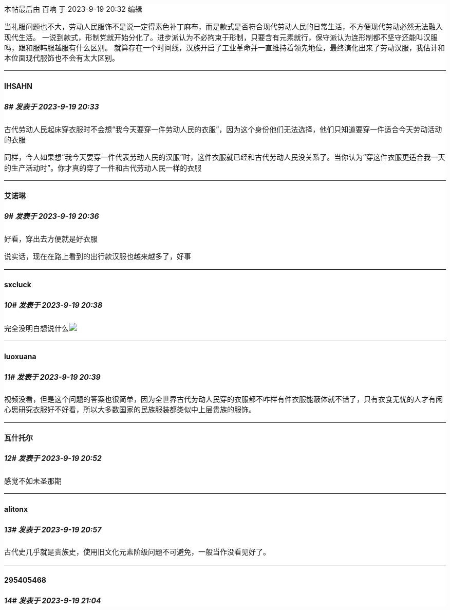  本帖最后由 百响 于 2023-9-19 20:32 编辑 

当礼服问题也不大，劳动人民服饰不是说一定得素色补丁麻布，而是款式是否符合现代劳动人民的日常生活，不方便现代劳动必然无法融入现代生活。
一说到款式，形制党就开始分化了。进步派认为不必拘束于形制，只要含有元素就行，保守派认为连形制都不坚守还能叫汉服吗，跟和服韩服越服有什么区别。
就算存在一个时间线，汉族开启了工业革命并一直维持着领先地位，最终演化出来了劳动汉服，我估计和本位面现代服饰也不会有太大区别。

*****

####  IHSAHN  
##### 8#       发表于 2023-9-19 20:33

古代劳动人民起床穿衣服时不会想“我今天要穿一件劳动人民的衣服”，因为这个身份他们无法选择，他们只知道要穿一件适合今天劳动活动的衣服

同样，今人如果想“我今天要穿一件代表劳动人民的汉服”时，这件衣服就已经和古代劳动人民没关系了。当你认为“穿这件衣服更适合我一天的生产活动时”。你才真的穿了一件和古代劳动人民一样的衣服

*****

####  艾诺琳  
##### 9#       发表于 2023-9-19 20:36

好看，穿出去方便就是好衣服

说实话，现在在路上看到的出行款汉服也越来越多了，好事

*****

####  sxcluck  
##### 10#       发表于 2023-9-19 20:38

完全没明白想说什么<img src="https://static.saraba1st.com/image/smiley/face2017/004.gif" referrerpolicy="no-referrer">

*****

####  luoxuana  
##### 11#       发表于 2023-9-19 20:39

视频没看，但是这个问题的答案也很简单，因为全世界古代劳动人民穿的衣服都不咋样有件衣服能蔽体就不错了，只有衣食无忧的人才有闲心思研究衣服好不好看，所以大多数国家的民族服装都类似中上层贵族的服饰。

*****

####  瓦什托尔  
##### 12#       发表于 2023-9-19 20:52

感觉不如未圣那期

*****

####  alitonx  
##### 13#       发表于 2023-9-19 20:57

古代史几乎就是贵族史，使用旧文化元素阶级问题不可避免，一般当作没看见好了。

*****

####  295405468  
##### 14#       发表于 2023-9-19 21:04
